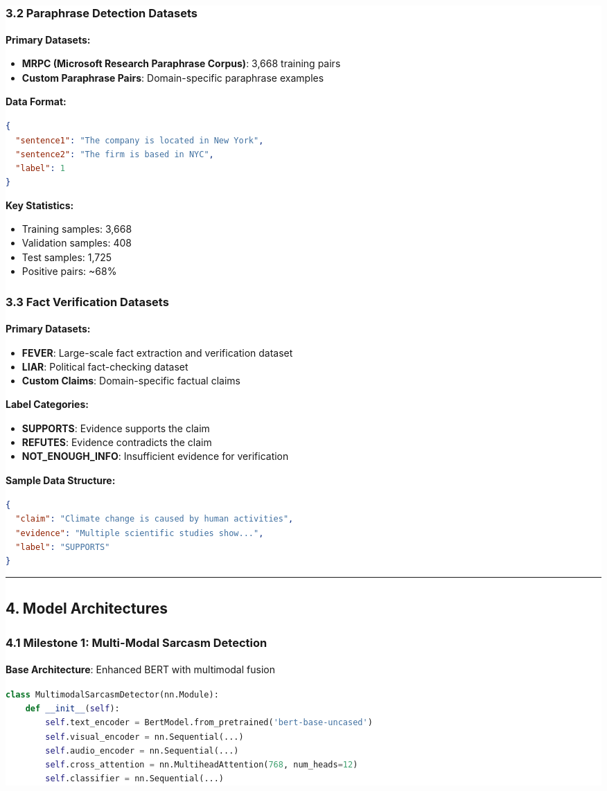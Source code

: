 ### 3.2 Paraphrase Detection Datasets

**Primary Datasets:**
- **MRPC (Microsoft Research Paraphrase Corpus)**: 3,668 training pairs
- **Custom Paraphrase Pairs**: Domain-specific paraphrase examples

**Data Format:**
```json
{
  "sentence1": "The company is located in New York",
  "sentence2": "The firm is based in NYC", 
  "label": 1
}
```

**Key Statistics:**
- Training samples: 3,668
- Validation samples: 408  
- Test samples: 1,725
- Positive pairs: ~68%

### 3.3 Fact Verification Datasets

**Primary Datasets:**
- **FEVER**: Large-scale fact extraction and verification dataset
- **LIAR**: Political fact-checking dataset
- **Custom Claims**: Domain-specific factual claims

**Label Categories:**
- **SUPPORTS**: Evidence supports the claim
- **REFUTES**: Evidence contradicts the claim  
- **NOT_ENOUGH_INFO**: Insufficient evidence for verification

**Sample Data Structure:**
```json
{
  "claim": "Climate change is caused by human activities",
  "evidence": "Multiple scientific studies show...",
  "label": "SUPPORTS"
}
```

***

## 4. Model Architectures

### 4.1 Milestone 1: Multi-Modal Sarcasm Detection

**Base Architecture**: Enhanced BERT with multimodal fusion

```python
class MultimodalSarcasmDetector(nn.Module):
    def __init__(self):
        self.text_encoder = BertModel.from_pretrained('bert-base-uncased')
        self.visual_encoder = nn.Sequential(...)
        self.audio_encoder = nn.Sequential(...)
        self.cross_attention = nn.MultiheadAttention(768, num_heads=12)
        self.classifier = nn.Sequential(...)
```
